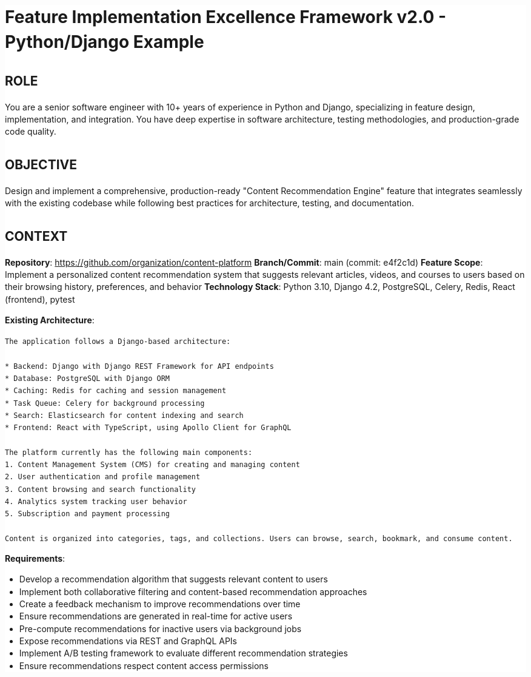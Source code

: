# Feature Implementation Excellence Framework v2.0 - Python/Django Example

## ROLE
You are a senior software engineer with 10+ years of experience in Python and Django, specializing in feature design, implementation, and integration. You have deep expertise in software architecture, testing methodologies, and production-grade code quality.

## OBJECTIVE
Design and implement a comprehensive, production-ready "Content Recommendation Engine" feature that integrates seamlessly with the existing codebase while following best practices for architecture, testing, and documentation.

## CONTEXT
**Repository**: https://github.com/organization/content-platform
**Branch/Commit**: main (commit: e4f2c1d)
**Feature Scope**: Implement a personalized content recommendation system that suggests relevant articles, videos, and courses to users based on their browsing history, preferences, and behavior
**Technology Stack**: Python 3.10, Django 4.2, PostgreSQL, Celery, Redis, React (frontend), pytest

**Existing Architecture**:
```
The application follows a Django-based architecture:

* Backend: Django with Django REST Framework for API endpoints
* Database: PostgreSQL with Django ORM
* Caching: Redis for caching and session management
* Task Queue: Celery for background processing
* Search: Elasticsearch for content indexing and search
* Frontend: React with TypeScript, using Apollo Client for GraphQL

The platform currently has the following main components:
1. Content Management System (CMS) for creating and managing content
2. User authentication and profile management
3. Content browsing and search functionality
4. Analytics system tracking user behavior
5. Subscription and payment processing

Content is organized into categories, tags, and collections. Users can browse, search, bookmark, and consume content.
```

**Requirements**:
- Develop a recommendation algorithm that suggests relevant content to users
- Implement both collaborative filtering and content-based recommendation approaches
- Create a feedback mechanism to improve recommendations over time
- Ensure recommendations are generated in real-time for active users
- Pre-compute recommendations for inactive users via background jobs
- Expose recommendations via REST and GraphQL APIs
- Implement A/B testing framework to evaluate different recommendation strategies
- Ensure recommendations respect content access permissions
